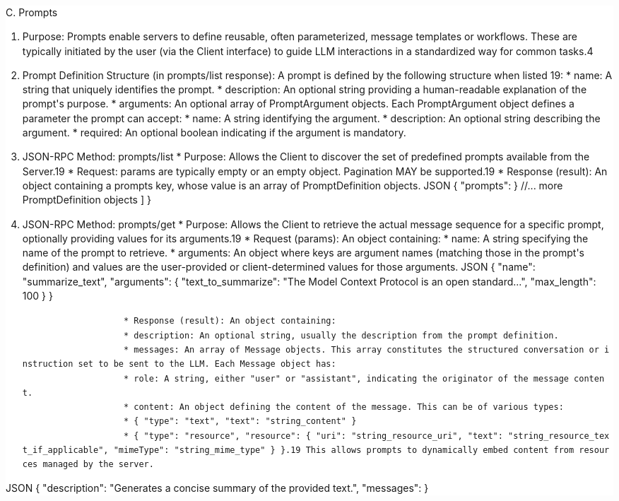 C. Prompts
1. Purpose:
Prompts enable servers to define reusable, often parameterized, message templates or workflows. These are typically initiated by the user (via the Client interface) to guide LLM interactions in a standardized way for common tasks.4
2. Prompt Definition Structure (in prompts/list response):
A prompt is defined by the following structure when listed 19:
                        * name: A string that uniquely identifies the prompt.
                        * description: An optional string providing a human-readable explanation of the prompt's purpose.
                        * arguments: An optional array of PromptArgument objects. Each PromptArgument object defines a parameter the prompt can accept:
                        * name: A string identifying the argument.
                        * description: An optional string describing the argument.
                        * required: An optional boolean indicating if the argument is mandatory.
3. JSON-RPC Method: prompts/list
                        * Purpose: Allows the Client to discover the set of predefined prompts available from the Server.19
                        * Request: params are typically empty or an empty object. Pagination MAY be supported.19
                        * Response (result): An object containing a prompts key, whose value is an array of PromptDefinition objects.
JSON
{
 "prompts":
   }
   //... more PromptDefinition objects
 ]
}

4. JSON-RPC Method: prompts/get
                           * Purpose: Allows the Client to retrieve the actual message sequence for a specific prompt, optionally providing values for its arguments.19
                           * Request (params): An object containing:
                           * name: A string specifying the name of the prompt to retrieve.
                           * arguments: An object where keys are argument names (matching those in the prompt's definition) and values are the user-provided or client-determined values for those arguments.
JSON
{
 "name": "summarize_text",
 "arguments": {
   "text_to_summarize": "The Model Context Protocol is an open standard...",
   "max_length": 100
 }
}

                           * Response (result): An object containing:
                           * description: An optional string, usually the description from the prompt definition.
                           * messages: An array of Message objects. This array constitutes the structured conversation or instruction set to be sent to the LLM. Each Message object has:
                           * role: A string, either "user" or "assistant", indicating the originator of the message content.
                           * content: An object defining the content of the message. This can be of various types:
                           * { "type": "text", "text": "string_content" }
                           * { "type": "resource", "resource": { "uri": "string_resource_uri", "text": "string_resource_text_if_applicable", "mimeType": "string_mime_type" } }.19 This allows prompts to dynamically embed content from resources managed by the server.
JSON
{
 "description": "Generates a concise summary of the provided text.",
 "messages":
}

